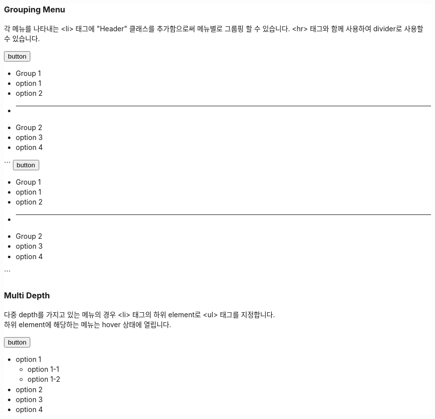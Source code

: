 
### Grouping Menu

각 메뉴를 나타내는 &lt;li&gt; 태그에 "Header" 클래스를 추가함으로써 메뉴별로 그룹핑 할 수 있습니다.
&lt;hr&gt; 태그와 함께 사용하여 divider로 사용할 수 있습니다.

<div class="eg">
<div class="egview">
<button class="Button">button</button>
<ul class="Dropdown">
    <li class="Header"><a>Group 1</a> </li>
    <li><a>option 1</a></li>
    <li><a>option 2</a></li>
    <li class="Divider">
        <hr>
    </li>
    <li class="Header"><a>Group 2</a></li>
    <li><a>option 3</a></li>
    <li><a>option 4</a></li>
</ul>
</div>
```
<button class="Button">button</button>
<ul class="Dropdown">
    <li class="Header"><a>Group 1</a></li>
    <li><a>option 1</a></li>
    <li><a>option 2</a></li>
    <li class="Divider">
        <hr>
    </li>
    <li class="Header"><a>Group 2</a></li>
    <li><a>option 3</a></li>
    <li><a>option 4</a></li>
</ul>
```
</div>

### Multi Depth

다중 depth를 가지고 있는 메뉴의 경우 &lt;li&gt; 태그의 하위 element로 &lt;ul&gt; 태그를 지정합니다.<br>
하위 element에 해당하는 메뉴는 hover 상태에 열립니다.

<div class="eg">
<div class="egview">
<button class="Button">button</button>
<ul class="Dropdown">
	<li>
		<a>option 1</a>
		<ul>
			<li><a>option 1-1</a></li>
			<li><a>option 1-2</a></li>
		</ul>
	</li>
	<li><a>option 2</a></li>
	<li><a>option 3</a></li>
	<li><a>option 4</a></li>
</ul>
</div>
